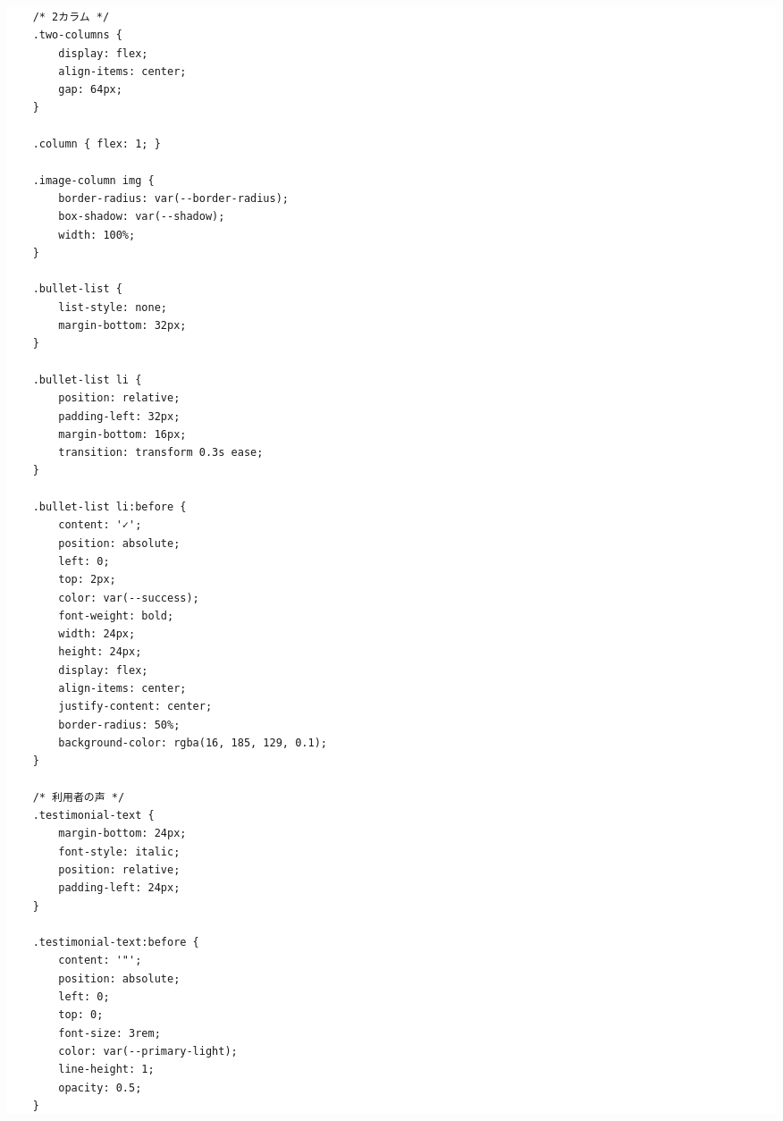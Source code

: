         /* 2カラム */
        .two-columns {
            display: flex;
            align-items: center;
            gap: 64px;
        }

        .column { flex: 1; }

        .image-column img {
            border-radius: var(--border-radius);
            box-shadow: var(--shadow);
            width: 100%;
        }

        .bullet-list {
            list-style: none;
            margin-bottom: 32px;
        }

        .bullet-list li {
            position: relative;
            padding-left: 32px;
            margin-bottom: 16px;
            transition: transform 0.3s ease;
        }

        .bullet-list li:before {
            content: '✓';
            position: absolute;
            left: 0;
            top: 2px;
            color: var(--success);
            font-weight: bold;
            width: 24px;
            height: 24px;
            display: flex;
            align-items: center;
            justify-content: center;
            border-radius: 50%;
            background-color: rgba(16, 185, 129, 0.1);
        }

        /* 利用者の声 */
        .testimonial-text {
            margin-bottom: 24px;
            font-style: italic;
            position: relative;
            padding-left: 24px;
        }

        .testimonial-text:before {
            content: '"';
            position: absolute;
            left: 0;
            top: 0;
            font-size: 3rem;
            color: var(--primary-light);
            line-height: 1;
            opacity: 0.5;
        }
